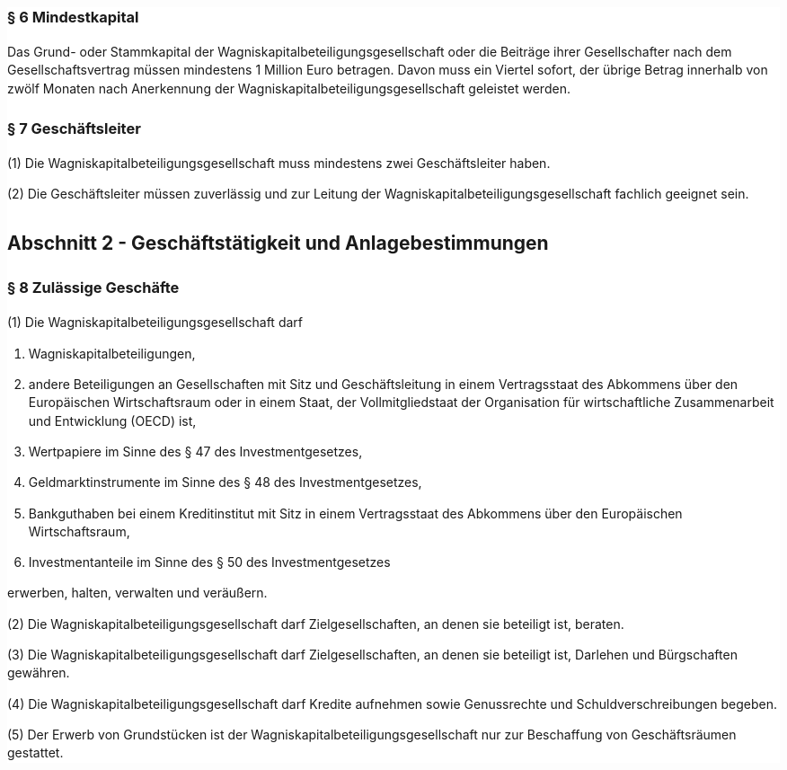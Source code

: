 ### § 6 Mindestkapital

Das Grund- oder Stammkapital der Wagniskapitalbeteiligungsgesellschaft
oder die Beiträge ihrer Gesellschafter nach dem Gesellschaftsvertrag
müssen mindestens 1 Million Euro betragen. Davon muss ein Viertel
sofort, der übrige Betrag innerhalb von zwölf Monaten nach Anerkennung
der Wagniskapitalbeteiligungsgesellschaft geleistet werden.

### § 7 Geschäftsleiter

(1) Die Wagniskapitalbeteiligungsgesellschaft muss mindestens zwei
Geschäftsleiter haben.

(2) Die Geschäftsleiter müssen zuverlässig und zur Leitung der
Wagniskapitalbeteiligungsgesellschaft fachlich geeignet sein.

## Abschnitt 2 - Geschäftstätigkeit und Anlagebestimmungen

### § 8 Zulässige Geschäfte

(1) Die Wagniskapitalbeteiligungsgesellschaft darf

1.  Wagniskapitalbeteiligungen,


2.  andere Beteiligungen an Gesellschaften mit Sitz und Geschäftsleitung
    in einem Vertragsstaat des Abkommens über den Europäischen
    Wirtschaftsraum oder in einem Staat, der Vollmitgliedstaat der
    Organisation für wirtschaftliche Zusammenarbeit und Entwicklung (OECD)
    ist,


3.  Wertpapiere im Sinne des § 47 des Investmentgesetzes,


4.  Geldmarktinstrumente im Sinne des § 48 des Investmentgesetzes,


5.  Bankguthaben bei einem Kreditinstitut mit Sitz in einem Vertragsstaat
    des Abkommens über den Europäischen Wirtschaftsraum,


6.  Investmentanteile im Sinne des § 50 des Investmentgesetzes



erwerben, halten, verwalten und veräußern.

(2) Die Wagniskapitalbeteiligungsgesellschaft darf Zielgesellschaften,
an denen sie beteiligt ist, beraten.

(3) Die Wagniskapitalbeteiligungsgesellschaft darf Zielgesellschaften,
an denen sie beteiligt ist, Darlehen und Bürgschaften gewähren.

(4) Die Wagniskapitalbeteiligungsgesellschaft darf Kredite aufnehmen
sowie Genussrechte und Schuldverschreibungen begeben.

(5) Der Erwerb von Grundstücken ist der
Wagniskapitalbeteiligungsgesellschaft nur zur Beschaffung von
Geschäftsräumen gestattet.
